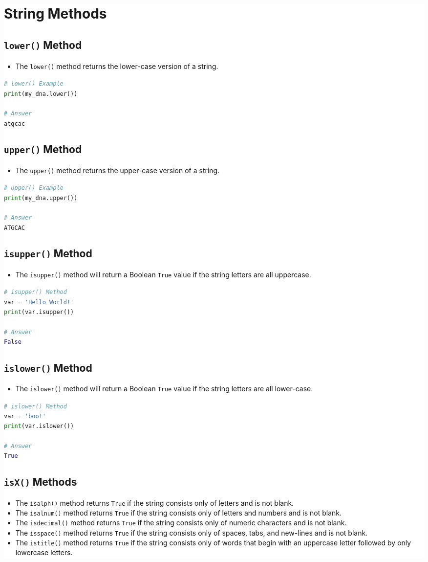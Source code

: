 # String Methods
## `lower()` Method
- The `lower()` method returns the lower-case version of a string.
```python
# lower() Example
print(my_dna.lower())

# Answer
atgcac
```

## `upper()` Method
- The `upper()` method returns the upper-case version of a string.
```python
# upper() Example
print(my_dna.upper())

# Answer
ATGCAC
```

## `isupper()` Method
- The `isupper()` method will return a Boolean `True` value if the string letters are all uppercase.
```python
# isupper() Method
var = 'Hello World!'
print(var.isupper())

# Answer 
False
```

## `islower()` Method
- The `islower()` method will return a Boolean `True` value if the string letters are all lower-case.
```python
# islower() Method
var = 'boo!'
print(var.islower())

# Answer 
True
```

## `isX()` Methods
- The `isalph()` method returns `True` if the string consists only of letters and is not blank.
- The `isalnum()` method returns `True` if the string consists only of letters and numbers and is not blank.
- The `isdecimal()` method returns `True` if the string consists only of numeric characters and is not blank.
- The `isspace()` method returns `True` if the string consists only of spaces, tabs, and new-lines and is not blank.
- The `istitle()` method returns `True` if the string consists only of words that begin with an uppercase letter followed by only lowercase letters.
